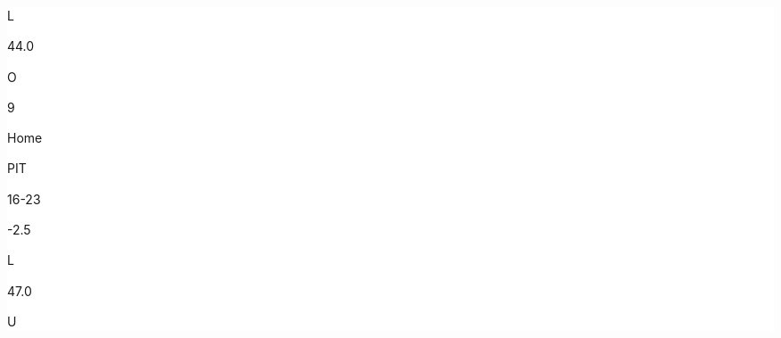L

</td>

<td style="text-align:center;">

44.0

</td>

<td style="text-align:center;">

O

</td>

</tr>

<tr>

<td style="text-align:center;">

9

</td>

<td style="text-align:center;">

Home

</td>

<td style="text-align:center;">

PIT

</td>

<td style="text-align:center;">

16-23

</td>

<td style="text-align:center;">

\-2.5

</td>

<td style="text-align:center;">

L

</td>

<td style="text-align:center;">

47.0

</td>

<td style="text-align:center;">

U
